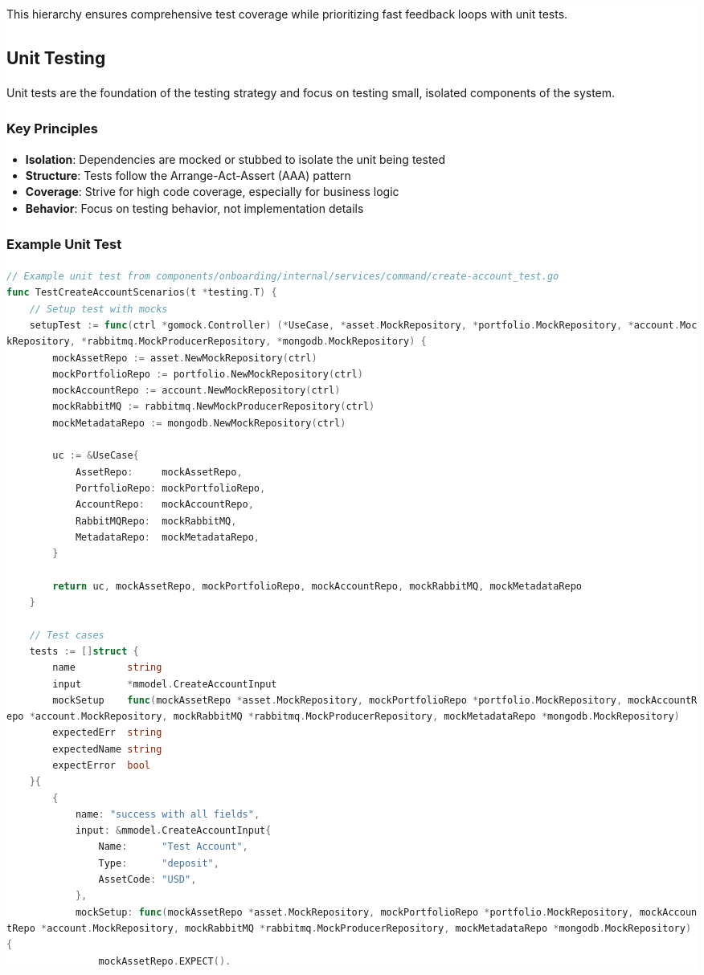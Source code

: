 This hierarchy ensures comprehensive test coverage while prioritizing fast feedback loops with unit tests.

## Unit Testing

Unit tests are the foundation of the testing strategy and focus on testing small, isolated components of the system.

### Key Principles

- **Isolation**: Dependencies are mocked or stubbed to isolate the unit being tested
- **Structure**: Tests follow the Arrange-Act-Assert (AAA) pattern
- **Coverage**: Strive for high code coverage, especially for business logic
- **Behavior**: Focus on testing behavior, not implementation details

### Example Unit Test

```go
// Example unit test from components/onboarding/internal/services/command/create-account_test.go
func TestCreateAccountScenarios(t *testing.T) {
    // Setup test with mocks
    setupTest := func(ctrl *gomock.Controller) (*UseCase, *asset.MockRepository, *portfolio.MockRepository, *account.MockRepository, *rabbitmq.MockProducerRepository, *mongodb.MockRepository) {
        mockAssetRepo := asset.NewMockRepository(ctrl)
        mockPortfolioRepo := portfolio.NewMockRepository(ctrl)
        mockAccountRepo := account.NewMockRepository(ctrl)
        mockRabbitMQ := rabbitmq.NewMockProducerRepository(ctrl)
        mockMetadataRepo := mongodb.NewMockRepository(ctrl)

        uc := &UseCase{
            AssetRepo:     mockAssetRepo,
            PortfolioRepo: mockPortfolioRepo,
            AccountRepo:   mockAccountRepo,
            RabbitMQRepo:  mockRabbitMQ,
            MetadataRepo:  mockMetadataRepo,
        }

        return uc, mockAssetRepo, mockPortfolioRepo, mockAccountRepo, mockRabbitMQ, mockMetadataRepo
    }

    // Test cases
    tests := []struct {
        name         string
        input        *mmodel.CreateAccountInput
        mockSetup    func(mockAssetRepo *asset.MockRepository, mockPortfolioRepo *portfolio.MockRepository, mockAccountRepo *account.MockRepository, mockRabbitMQ *rabbitmq.MockProducerRepository, mockMetadataRepo *mongodb.MockRepository)
        expectedErr  string
        expectedName string
        expectError  bool
    }{
        {
            name: "success with all fields",
            input: &mmodel.CreateAccountInput{
                Name:      "Test Account",
                Type:      "deposit",
                AssetCode: "USD",
            },
            mockSetup: func(mockAssetRepo *asset.MockRepository, mockPortfolioRepo *portfolio.MockRepository, mockAccountRepo *account.MockRepository, mockRabbitMQ *rabbitmq.MockProducerRepository, mockMetadataRepo *mongodb.MockRepository) {
                mockAssetRepo.EXPECT().
```
